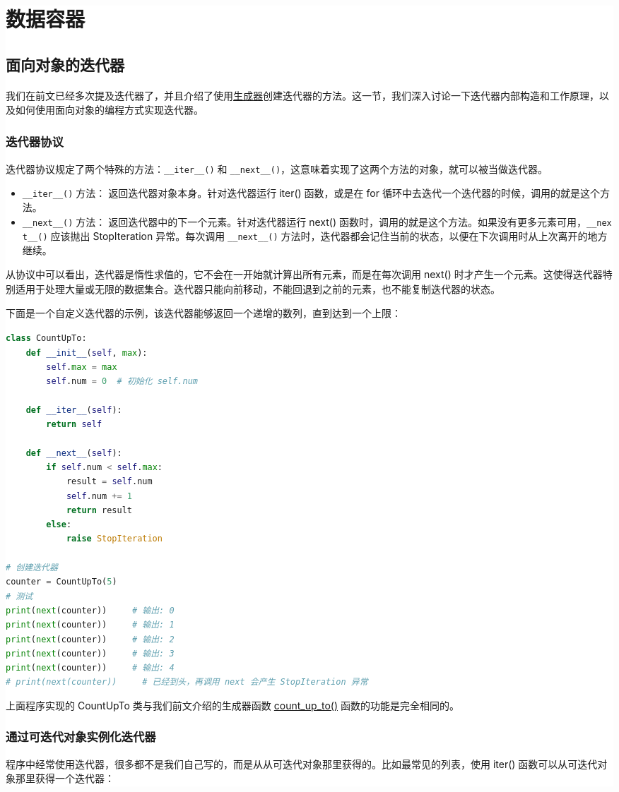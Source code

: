 # 数据容器

## 面向对象的迭代器

我们在前文已经多次提及迭代器了，并且介绍了使用[生成器](generator#生成器)创建迭代器的方法。这一节，我们深入讨论一下迭代器内部构造和工作原理，以及如何使用面向对象的编程方式实现迭代器。


### 迭代器协议

迭代器协议规定了两个特殊的方法：`__iter__()` 和 `__next__()`，这意味着实现了这两个方法的对象，就可以被当做迭代器。

* `__iter__()` 方法： 返回迭代器对象本身。针对迭代器运行 iter() 函数，或是在 for 循环中去迭代一个迭代器的时候，调用的就是这个方法。
* `__next__()` 方法： 返回迭代器中的下一个元素。针对迭代器运行 next() 函数时，调用的就是这个方法。如果没有更多元素可用，`__next__()` 应该抛出 StopIteration 异常。每次调用 `__next__()` 方法时，迭代器都会记住当前的状态，以便在下次调用时从上次离开的地方继续。

从协议中可以看出，迭代器是惰性求值的，它不会在一开始就计算出所有元素，而是在每次调用 next() 时才产生一个元素。这使得迭代器特别适用于处理大量或无限的数据集合。迭代器只能向前移动，不能回退到之前的元素，也不能复制迭代器的状态。

下面是一个自定义迭代器的示例，该迭代器能够返回一个递增的数列，直到达到一个上限：

```python
class CountUpTo:
    def __init__(self, max):
        self.max = max
        self.num = 0  # 初始化 self.num

    def __iter__(self):
        return self

    def __next__(self):
        if self.num < self.max:
            result = self.num
            self.num += 1
            return result
        else:
            raise StopIteration

# 创建迭代器
counter = CountUpTo(5)
# 测试
print(next(counter))     # 输出: 0
print(next(counter))     # 输出: 1
print(next(counter))     # 输出: 2
print(next(counter))     # 输出: 3
print(next(counter))     # 输出: 4
# print(next(counter))     # 已经到头，再调用 next 会产生 StopIteration 异常
```

上面程序实现的 CountUpTo 类与我们前文介绍的生成器函数 [count_up_to()](generator#生成器函数) 函数的功能是完全相同的。

### 通过可迭代对象实例化迭代器

程序中经常使用迭代器，很多都不是我们自己写的，而是从从可迭代对象那里获得的。比如最常见的列表，使用 iter() 函数可以从可迭代对象那里获得一个迭代器：
